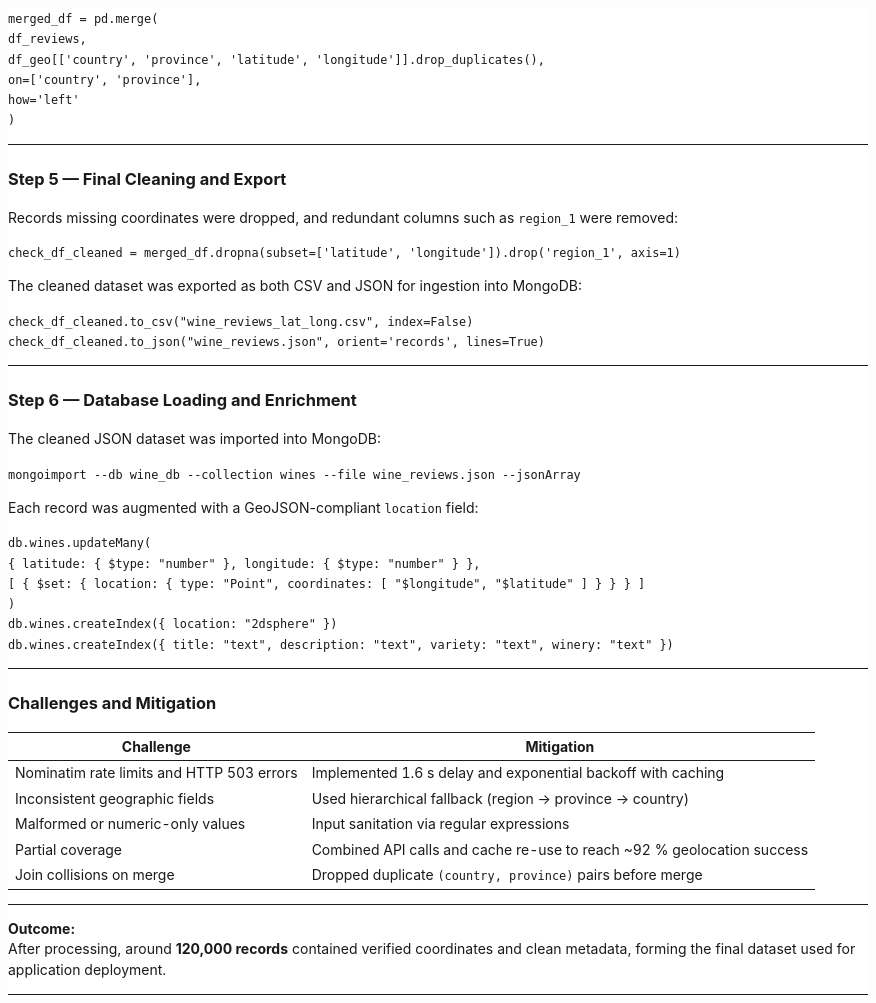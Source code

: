 `merged_df = pd.merge(`  
    `df_reviews,`  
    `df_geo[['country', 'province', 'latitude', 'longitude']].drop_duplicates(),`  
    `on=['country', 'province'],`  
    `how='left'`  
`)`

---

### **Step 5 — Final Cleaning and Export**

Records missing coordinates were dropped, and redundant columns such as `region_1` were removed:

`check_df_cleaned = merged_df.dropna(subset=['latitude', 'longitude']).drop('region_1', axis=1)`

The cleaned dataset was exported as both CSV and JSON for ingestion into MongoDB:

`check_df_cleaned.to_csv("wine_reviews_lat_long.csv", index=False)`  
`check_df_cleaned.to_json("wine_reviews.json", orient='records', lines=True)`

---

### **Step 6 — Database Loading and Enrichment**

The cleaned JSON dataset was imported into MongoDB:

`mongoimport --db wine_db --collection wines --file wine_reviews.json --jsonArray`

Each record was augmented with a GeoJSON-compliant `location` field:

`db.wines.updateMany(`  
  `{ latitude: { $type: "number" }, longitude: { $type: "number" } },`  
  `[ { $set: { location: { type: "Point", coordinates: [ "$longitude", "$latitude" ] } } } ]`  
`)`  
`db.wines.createIndex({ location: "2dsphere" })`  
`db.wines.createIndex({ title: "text", description: "text", variety: "text", winery: "text" })`

---

### **Challenges and Mitigation**

| Challenge | Mitigation |
| ----- | ----- |
| Nominatim rate limits and HTTP 503 errors | Implemented 1.6 s delay and exponential backoff with caching |
| Inconsistent geographic fields | Used hierarchical fallback (region → province → country) |
| Malformed or numeric-only values | Input sanitation via regular expressions |
| Partial coverage | Combined API calls and cache re-use to reach \~92 % geolocation success |
| Join collisions on merge | Dropped duplicate `(country, province)` pairs before merge |

---

**Outcome:**  
 After processing, around **120,000 records** contained verified coordinates and clean metadata, forming the final dataset used for application deployment.

---